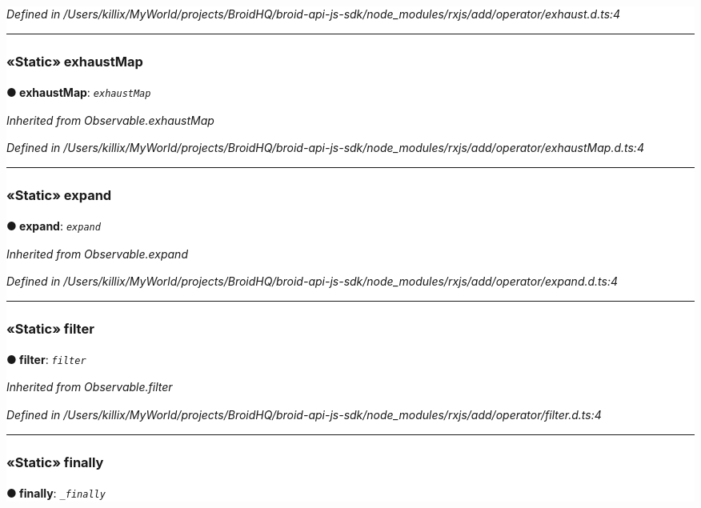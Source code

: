 *Defined in /Users/killix/MyWorld/projects/BroidHQ/broid-api-js-sdk/node_modules/rxjs/add/operator/exhaust.d.ts:4*





___

<a id="exhaustmap"></a>

### «Static» exhaustMap

**●  exhaustMap**:  *`exhaustMap`* 

*Inherited from Observable.exhaustMap*

*Defined in /Users/killix/MyWorld/projects/BroidHQ/broid-api-js-sdk/node_modules/rxjs/add/operator/exhaustMap.d.ts:4*





___

<a id="expand"></a>

### «Static» expand

**●  expand**:  *`expand`* 

*Inherited from Observable.expand*

*Defined in /Users/killix/MyWorld/projects/BroidHQ/broid-api-js-sdk/node_modules/rxjs/add/operator/expand.d.ts:4*





___

<a id="filter"></a>

### «Static» filter

**●  filter**:  *`filter`* 

*Inherited from Observable.filter*

*Defined in /Users/killix/MyWorld/projects/BroidHQ/broid-api-js-sdk/node_modules/rxjs/add/operator/filter.d.ts:4*





___

<a id="finally"></a>

### «Static» finally

**●  finally**:  *`_finally`* 
